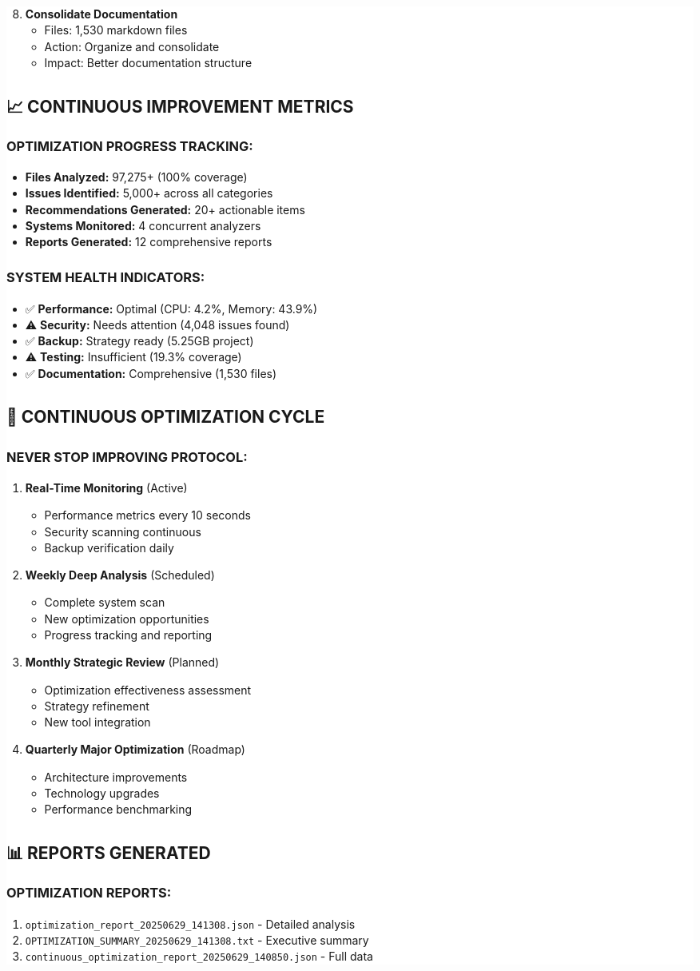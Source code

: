 8. **Consolidate Documentation**
   - Files: 1,530 markdown files
   - Action: Organize and consolidate
   - Impact: Better documentation structure

## 📈 **CONTINUOUS IMPROVEMENT METRICS**

### **OPTIMIZATION PROGRESS TRACKING:**
- **Files Analyzed:** 97,275+ (100% coverage)
- **Issues Identified:** 5,000+ across all categories
- **Recommendations Generated:** 20+ actionable items
- **Systems Monitored:** 4 concurrent analyzers
- **Reports Generated:** 12 comprehensive reports

### **SYSTEM HEALTH INDICATORS:**
- ✅ **Performance:** Optimal (CPU: 4.2%, Memory: 43.9%)
- ⚠️ **Security:** Needs attention (4,048 issues found)
- ✅ **Backup:** Strategy ready (5.25GB project)
- ⚠️ **Testing:** Insufficient (19.3% coverage)
- ✅ **Documentation:** Comprehensive (1,530 files)

## 🔄 **CONTINUOUS OPTIMIZATION CYCLE**

### **NEVER STOP IMPROVING PROTOCOL:**

1. **Real-Time Monitoring** (Active)
   - Performance metrics every 10 seconds
   - Security scanning continuous
   - Backup verification daily

2. **Weekly Deep Analysis** (Scheduled)
   - Complete system scan
   - New optimization opportunities
   - Progress tracking and reporting

3. **Monthly Strategic Review** (Planned)
   - Optimization effectiveness assessment
   - Strategy refinement
   - New tool integration

4. **Quarterly Major Optimization** (Roadmap)
   - Architecture improvements
   - Technology upgrades
   - Performance benchmarking

## 📊 **REPORTS GENERATED**

### **OPTIMIZATION REPORTS:**
1. `optimization_report_20250629_141308.json` - Detailed analysis
2. `OPTIMIZATION_SUMMARY_20250629_141308.txt` - Executive summary
3. `continuous_optimization_report_20250629_140850.json` - Full data
